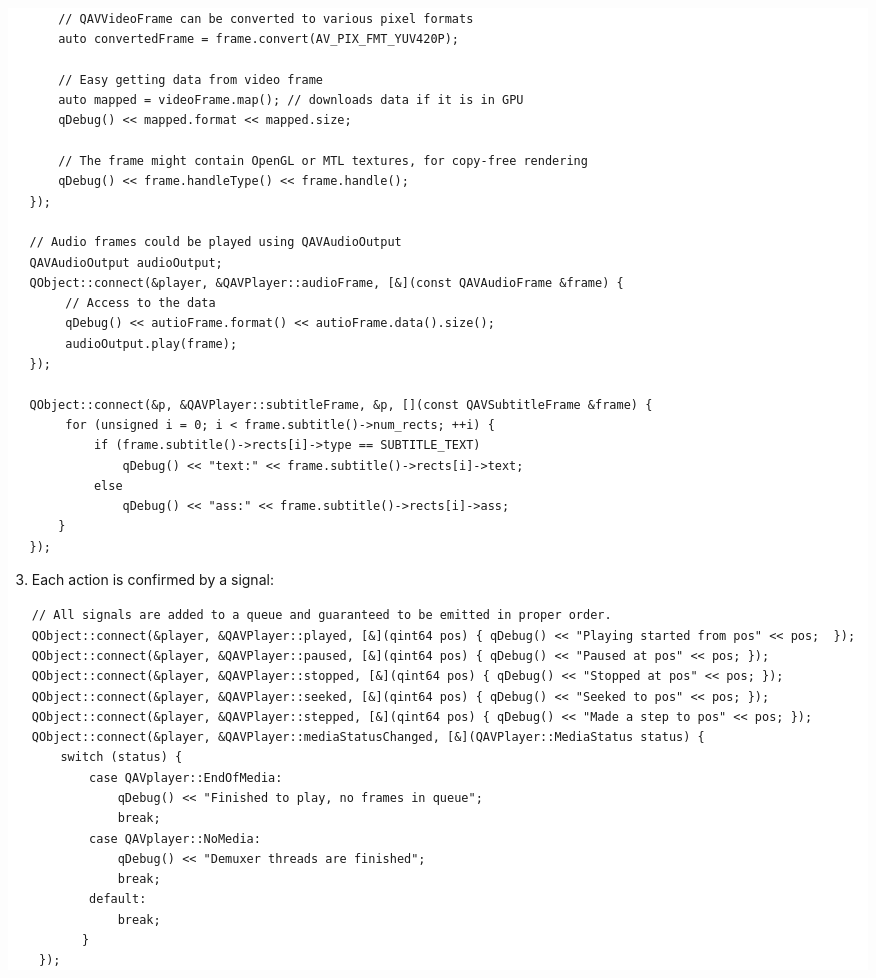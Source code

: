            // QAVVideoFrame can be converted to various pixel formats
           auto convertedFrame = frame.convert(AV_PIX_FMT_YUV420P);
           
           // Easy getting data from video frame
           auto mapped = videoFrame.map(); // downloads data if it is in GPU
           qDebug() << mapped.format << mapped.size;
           
           // The frame might contain OpenGL or MTL textures, for copy-free rendering
           qDebug() << frame.handleType() << frame.handle();
       });

       // Audio frames could be played using QAVAudioOutput
       QAVAudioOutput audioOutput;
       QObject::connect(&player, &QAVPlayer::audioFrame, [&](const QAVAudioFrame &frame) { 
            // Access to the data
            qDebug() << autioFrame.format() << autioFrame.data().size();
            audioOutput.play(frame);
       });
       
       QObject::connect(&p, &QAVPlayer::subtitleFrame, &p, [](const QAVSubtitleFrame &frame) {
            for (unsigned i = 0; i < frame.subtitle()->num_rects; ++i) {
                if (frame.subtitle()->rects[i]->type == SUBTITLE_TEXT)
                    qDebug() << "text:" << frame.subtitle()->rects[i]->text;
                else
                    qDebug() << "ass:" << frame.subtitle()->rects[i]->ass;
           }
       });
       

3. Each action is confirmed by a signal:

       // All signals are added to a queue and guaranteed to be emitted in proper order.
       QObject::connect(&player, &QAVPlayer::played, [&](qint64 pos) { qDebug() << "Playing started from pos" << pos;  });
       QObject::connect(&player, &QAVPlayer::paused, [&](qint64 pos) { qDebug() << "Paused at pos" << pos; });
       QObject::connect(&player, &QAVPlayer::stopped, [&](qint64 pos) { qDebug() << "Stopped at pos" << pos; });
       QObject::connect(&player, &QAVPlayer::seeked, [&](qint64 pos) { qDebug() << "Seeked to pos" << pos; });
       QObject::connect(&player, &QAVPlayer::stepped, [&](qint64 pos) { qDebug() << "Made a step to pos" << pos; });
       QObject::connect(&player, &QAVPlayer::mediaStatusChanged, [&](QAVPlayer::MediaStatus status) { 
           switch (status) {
               case QAVplayer::EndOfMedia:
                   qDebug() << "Finished to play, no frames in queue"; 
                   break;
               case QAVplayer::NoMedia:
                   qDebug() << "Demuxer threads are finished";
                   break;
               default:
                   break;
              }
        });
    